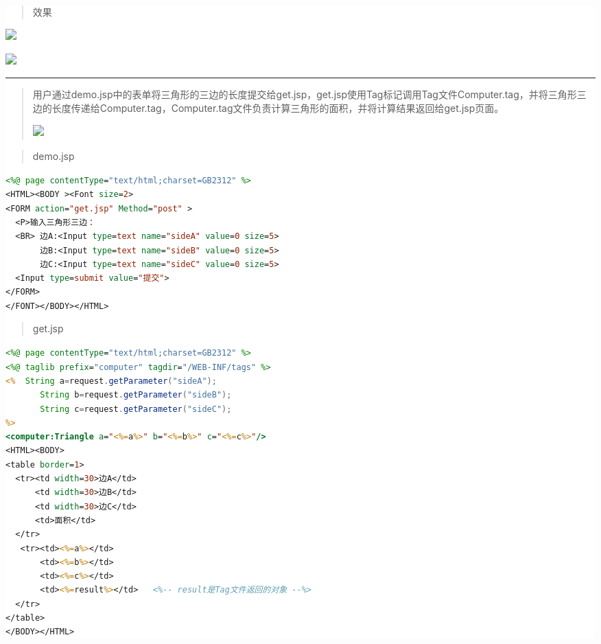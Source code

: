 > 效果

![](https://img1.zlogs.net/20/20200506164149.png)

![](https://img1.zlogs.net/20/20200506164208.png)



-----



> 用户通过demo.jsp中的表单将三角形的三边的长度提交给get.jsp，get.jsp使用Tag标记调用Tag文件Computer.tag，并将三角形三边的长度传递给Computer.tag，Computer.tag文件负责计算三角形的面积，并将计算结果返回给get.jsp页面。
>
> ![](https://img1.zlogs.net/20/20200506192014.png)

> demo.jsp

```jsp
<%@ page contentType="text/html;charset=GB2312" %>
<HTML><BODY ><Font size=2>
<FORM action="get.jsp" Method="post" >
  <P>输入三角形三边：
  <BR> 边A:<Input type=text name="sideA" value=0 size=5>
       边B:<Input type=text name="sideB" value=0 size=5>
       边C:<Input type=text name="sideC" value=0 size=5>
  <Input type=submit value="提交">
</FORM>
</FONT></BODY></HTML>
```

> get.jsp

```jsp
<%@ page contentType="text/html;charset=GB2312" %>
<%@ taglib prefix="computer" tagdir="/WEB-INF/tags" %>
<%  String a=request.getParameter("sideA");
       String b=request.getParameter("sideB");
       String c=request.getParameter("sideC");
%> 
<computer:Triangle a="<%=a%>" b="<%=b%>" c="<%=c%>"/>
<HTML><BODY> 
<table border=1>
  <tr><td width=30>边A</td>
      <td width=30>边B</td>
      <td width=30>边C</td>
      <td>面积</td>
  </tr>
   <tr><td><%=a%></td>
       <td><%=b%></td>
       <td><%=c%></td>
       <td><%=result%></td>   <%-- result是Tag文件返回的对象 --%>
  </tr>
</table>
</BODY></HTML>
```

